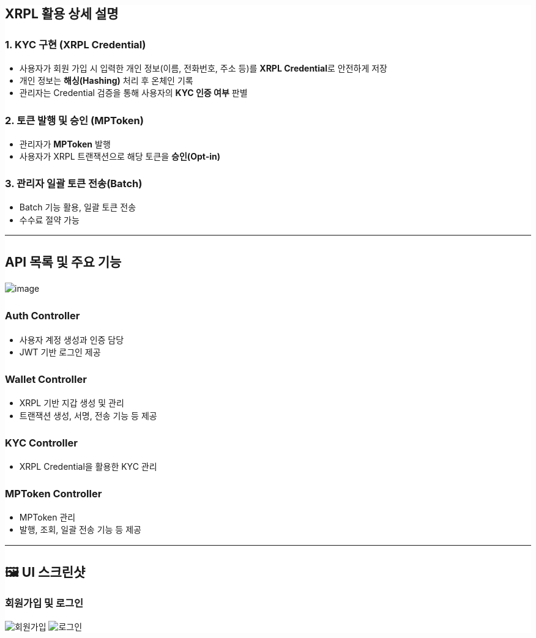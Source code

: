 
## XRPL 활용 상세 설명

### 1. KYC 구현 (XRPL Credential)
- 사용자가 회원 가입 시 입력한 개인 정보(이름, 전화번호, 주소 등)를 **XRPL Credential**로 안전하게 저장  
- 개인 정보는 **해싱(Hashing)** 처리 후 온체인 기록  
- 관리자는 Credential 검증을 통해 사용자의 **KYC 인증 여부** 판별  

### 2. 토큰 발행 및 승인 (MPToken)
- 관리자가 **MPToken** 발행  
- 사용자가 XRPL 트랜잭션으로 해당 토큰을 **승인(Opt-in)**  

### 3. 관리자 일괄 토큰 전송(Batch)
- Batch 기능 활용, 일괄 토큰 전송
- 수수료 절약 가능

---


## API 목록 및 주요 기능
<img width="1087" height="682" alt="image" src="https://github.com/user-attachments/assets/142a3bc6-007a-48ca-8597-e7efe1e87f8e" />

### Auth Controller
- 사용자 계정 생성과 인증 담당
- JWT 기반 로그인 제공

### Wallet Controller
- XRPL 기반 지갑 생성 및 관리
- 트랜잭션 생성, 서명, 전송 기능 등 제공


### KYC Controller
- XRPL Credential을 활용한 KYC 관리

### MPToken Controller
- MPToken 관리
- 발행, 조회, 일괄 전송 기능 등 제공


---


## 🖼️ UI 스크린샷

### 회원가입 및 로그인
<img width="623" height="794" alt="회원가입" src="https://github.com/user-attachments/assets/c83e1689-e76f-4992-8280-cfadbb6b274e" />  
<img width="634" height="732" alt="로그인" src="https://github.com/user-attachments/assets/554ae65c-c2bc-4872-ba37-1e067349904f" />
